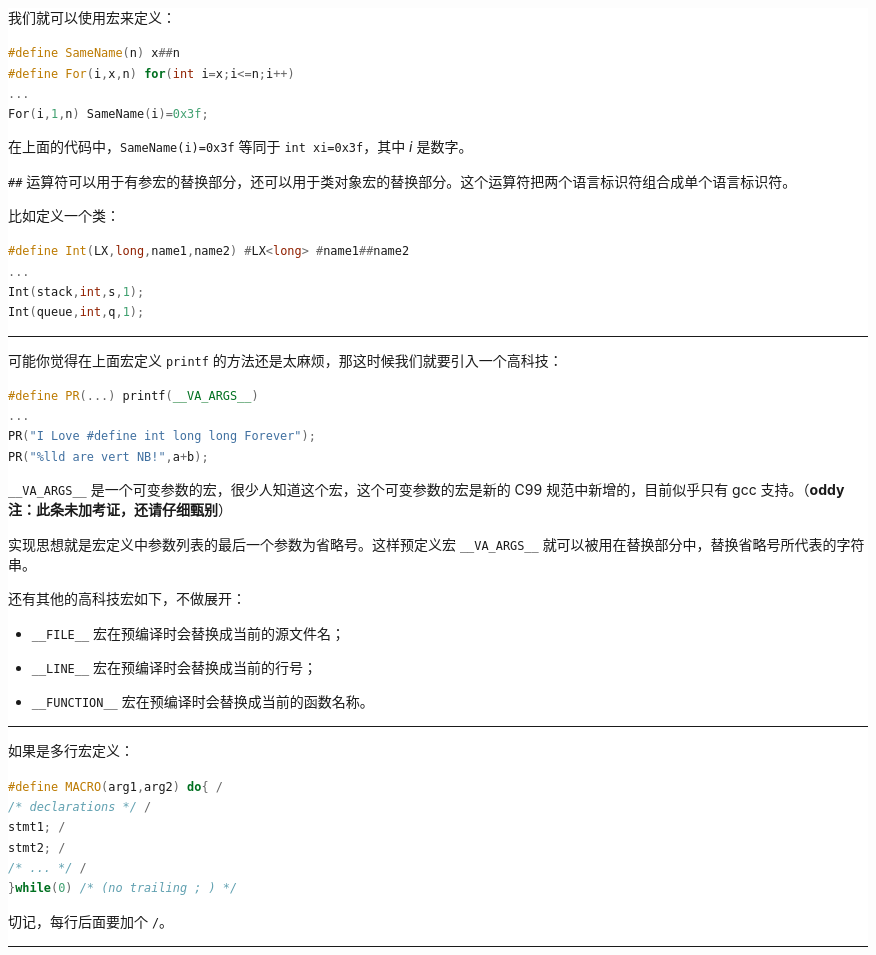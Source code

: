 我们就可以使用宏来定义：

````cpp
#define SameName(n) x##n
#define For(i,x,n) for(int i=x;i<=n;i++)
...
For(i,1,n) SameName(i)=0x3f;
````

在上面的代码中，`SameName(i)=0x3f` 等同于 `int xi=0x3f`，其中 $i$ 是数字。

`##` 运算符可以用于有参宏的替换部分，还可以用于类对象宏的替换部分。这个运算符把两个语言标识符组合成单个语言标识符。

比如定义一个类：

```cpp
#define Int(LX,long,name1,name2) #LX<long> #name1##name2
...
Int(stack,int,s,1);
Int(queue,int,q,1);
```

***

可能你觉得在上面宏定义 `printf` 的方法还是太麻烦，那这时候我们就要引入一个高科技：

```cpp
#define PR(...) printf(__VA_ARGS__)
...
PR("I Love #define int long long Forever");
PR("%lld are vert NB!",a+b);
```

`__VA_ARGS__` 是一个可变参数的宏，很少人知道这个宏，这个可变参数的宏是新的 C99 规范中新增的，目前似乎只有 gcc 支持。（**oddy 注：此条未加考证，还请仔细甄别**）

实现思想就是宏定义中参数列表的最后一个参数为省略号。这样预定义宏 `__VA_ARGS__` 就可以被用在替换部分中，替换省略号所代表的字符串。

还有其他的高科技宏如下，不做展开：

- `__FILE__`  宏在预编译时会替换成当前的源文件名；

- `__LINE__` 宏在预编译时会替换成当前的行号；

- `__FUNCTION__` 宏在预编译时会替换成当前的函数名称。

***

如果是多行宏定义：

```cpp
#define MACRO(arg1,arg2) do{ /
/* declarations */ /
stmt1; /
stmt2; /
/* ... */ /
}while(0) /* (no trailing ; ) */
```

切记，每行后面要加个 `/`。

***
